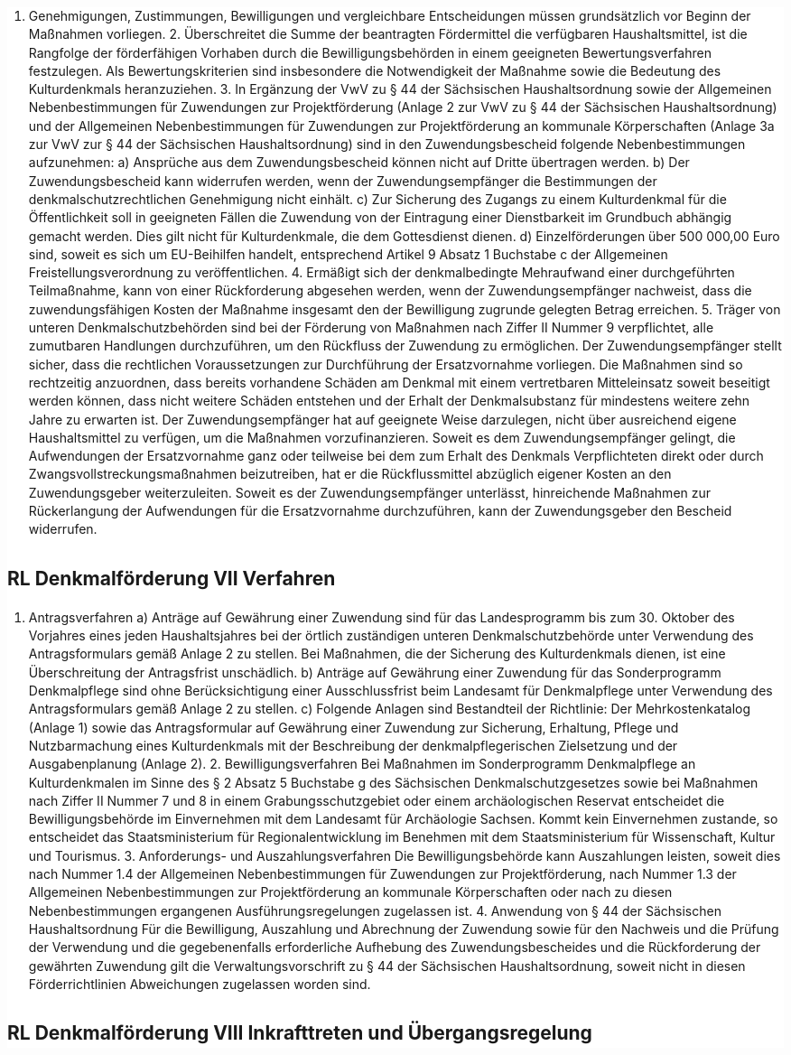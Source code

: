 1. Genehmigungen, Zustimmungen, Bewilligungen und vergleichbare Entscheidungen müssen grundsätzlich vor Beginn der Maßnahmen vorliegen. 2. Überschreitet die Summe der beantragten Fördermittel die verfügbaren Haushaltsmittel, ist die Rangfolge der förderfähigen Vorhaben durch die Bewilligungsbehörden in einem geeigneten Bewertungsverfahren festzulegen. Als Bewertungskriterien sind insbesondere die Notwendigkeit der Maßnahme sowie die Bedeutung des Kulturdenkmals heranzuziehen. 3. In Ergänzung der VwV zu § 44 der Sächsischen Haushaltsordnung sowie der Allgemeinen Nebenbestimmungen für Zuwendungen zur Projektförderung (Anlage 2 zur VwV zu § 44 der Sächsischen Haushaltsordnung) und der Allgemeinen Nebenbestimmungen für Zuwendungen zur Projektförderung an kommunale Körperschaften (Anlage 3a zur VwV zur § 44 der Sächsischen Haushaltsordnung) sind in den Zuwendungsbescheid folgende Nebenbestimmungen aufzunehmen: a) Ansprüche aus dem Zuwendungsbescheid können nicht auf Dritte übertragen werden. b) Der Zuwendungsbescheid kann widerrufen werden, wenn der Zuwendungsempfänger die Bestimmungen der denkmalschutzrechtlichen Genehmigung nicht einhält. c) Zur Sicherung des Zugangs zu einem Kulturdenkmal für die Öffentlichkeit soll in geeigneten Fällen die Zuwendung von der Eintragung einer Dienstbarkeit im Grundbuch abhängig gemacht werden. Dies gilt nicht für Kulturdenkmale, die dem Gottesdienst dienen. d) Einzelförderungen über 500 000,00 Euro sind, soweit es sich um EU-Beihilfen handelt, entsprechend Artikel 9 Absatz 1 Buchstabe c der Allgemeinen Freistellungsverordnung zu veröffentlichen. 4. Ermäßigt sich der denkmalbedingte Mehraufwand einer durchgeführten Teilmaßnahme, kann von einer Rückforderung abgesehen werden, wenn der Zuwendungsempfänger nachweist, dass die zuwendungsfähigen Kosten der Maßnahme insgesamt den der Bewilligung zugrunde gelegten Betrag erreichen. 5. Träger von unteren Denkmalschutzbehörden sind bei der Förderung von Maßnahmen nach Ziffer II Nummer 9 verpflichtet, alle zumutbaren Handlungen durchzuführen, um den Rückfluss der Zuwendung zu ermöglichen. Der Zuwendungsempfänger stellt sicher, dass die rechtlichen Voraussetzungen zur Durchführung der Ersatzvornahme vorliegen. Die Maßnahmen sind so rechtzeitig anzuordnen, dass bereits vorhandene Schäden am Denkmal mit einem vertretbaren Mitteleinsatz soweit beseitigt werden können, dass nicht weitere Schäden entstehen und der Erhalt der Denkmalsubstanz für mindestens weitere zehn Jahre zu erwarten ist. Der Zuwendungsempfänger hat auf geeignete Weise darzulegen, nicht über ausreichend eigene Haushaltsmittel zu verfügen, um die Maßnahmen vorzufinanzieren. Soweit es dem Zuwendungsempfänger gelingt, die Aufwendungen der Ersatzvornahme ganz oder teilweise bei dem zum Erhalt des Denkmals Verpflichteten direkt oder durch Zwangsvollstreckungsmaßnahmen beizutreiben, hat er die Rückflussmittel abzüglich eigener Kosten an den Zuwendungsgeber weiterzuleiten. Soweit es der Zuwendungsempfänger unterlässt, hinreichende Maßnahmen zur Rückerlangung der Aufwendungen für die Ersatzvornahme durchzuführen, kann der Zuwendungsgeber den Bescheid widerrufen. 
## RL Denkmalförderung VII Verfahren

1. Antragsverfahren a) Anträge auf Gewährung einer Zuwendung sind für das Landesprogramm bis zum 30. Oktober des Vorjahres eines jeden Haushaltsjahres bei der örtlich zuständigen unteren Denkmalschutzbehörde unter Verwendung des Antragsformulars gemäß Anlage 2 zu stellen. Bei Maßnahmen, die der Sicherung des Kulturdenkmals dienen, ist eine Überschreitung der Antragsfrist unschädlich. b) Anträge auf Gewährung einer Zuwendung für das Sonderprogramm Denkmalpflege sind ohne Berücksichtigung einer Ausschlussfrist beim Landesamt für Denkmalpflege unter Verwendung des Antragsformulars gemäß Anlage 2 zu stellen. c) Folgende Anlagen sind Bestandteil der Richtlinie: Der Mehrkostenkatalog (Anlage 1) sowie das Antragsformular auf Gewährung einer Zuwendung zur Sicherung, Erhaltung, Pflege und Nutzbarmachung eines Kulturdenkmals mit der Beschreibung der denkmalpflegerischen Zielsetzung und der Ausgabenplanung (Anlage 2). 2. Bewilligungsverfahren Bei Maßnahmen im Sonderprogramm Denkmalpflege an Kulturdenkmalen im Sinne des § 2 Absatz 5 Buchstabe g des Sächsischen Denkmalschutzgesetzes sowie bei Maßnahmen nach Ziffer II Nummer 7 und 8 in einem Grabungsschutzgebiet oder einem archäologischen Reservat entscheidet die Bewilligungsbehörde im Einvernehmen mit dem Landesamt für Archäologie Sachsen. Kommt kein Einvernehmen zustande, so entscheidet das Staatsministerium für Regionalentwicklung im Benehmen mit dem Staatsministerium für Wissenschaft, Kultur und Tourismus. 3. Anforderungs- und Auszahlungsverfahren Die Bewilligungsbehörde kann Auszahlungen leisten, soweit dies nach Nummer 1.4 der Allgemeinen Nebenbestimmungen für Zuwendungen zur Projektförderung, nach Nummer 1.3 der Allgemeinen Nebenbestimmungen zur Projektförderung an kommunale Körperschaften oder nach zu diesen Nebenbestimmungen ergangenen Ausführungsregelungen zugelassen ist. 4. Anwendung von § 44 der Sächsischen Haushaltsordnung Für die Bewilligung, Auszahlung und Abrechnung der Zuwendung sowie für den Nachweis und die Prüfung der Verwendung und die gegebenenfalls erforderliche Aufhebung des Zuwendungsbescheides und die Rückforderung der gewährten Zuwendung gilt die Verwaltungsvorschrift zu § 44 der Sächsischen Haushaltsordnung, soweit nicht in diesen Förderrichtlinien Abweichungen zugelassen worden sind. 
## RL Denkmalförderung VIII Inkrafttreten und Übergangsregelung
